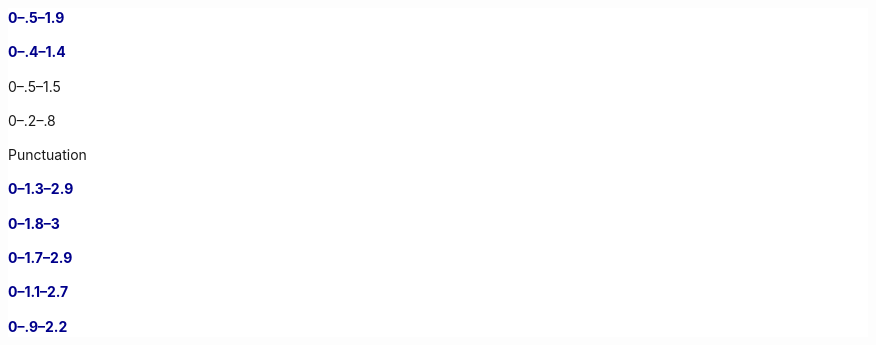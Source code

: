 <td style="text-align:left;">

<span style=" font-weight: bold;    color: darkblue !important;">0–.5–1.9</span>
</td>

<td style="text-align:left;">

<span style=" font-weight: bold;    color: darkblue !important;">0–.4–1.4</span>
</td>

<td style="text-align:left;">

0–.5–1.5
</td>

<td style="text-align:left;">

0–.2–.8
</td>

<td style="text-align:left;">

</td>

<td style="text-align:left;">

</td>

</tr>

<tr>

<td style="text-align:left;font-weight: bold;background-color: white !important;">

Punctuation
</td>

<td style="text-align:left;">

<span style=" font-weight: bold;    color: darkblue !important;">0–1.3–2.9</span>
</td>

<td style="text-align:left;">

<span style=" font-weight: bold;    color: darkblue !important;">0–1.8–3</span>
</td>

<td style="text-align:left;">

<span style=" font-weight: bold;    color: darkblue !important;">0–1.7–2.9</span>
</td>

<td style="text-align:left;">

<span style=" font-weight: bold;    color: darkblue !important;">0–1.1–2.7</span>
</td>

<td style="text-align:left;">

<span style=" font-weight: bold;    color: darkblue !important;">0–.9–2.2</span>
</td>

<td style="text-align:left;">
